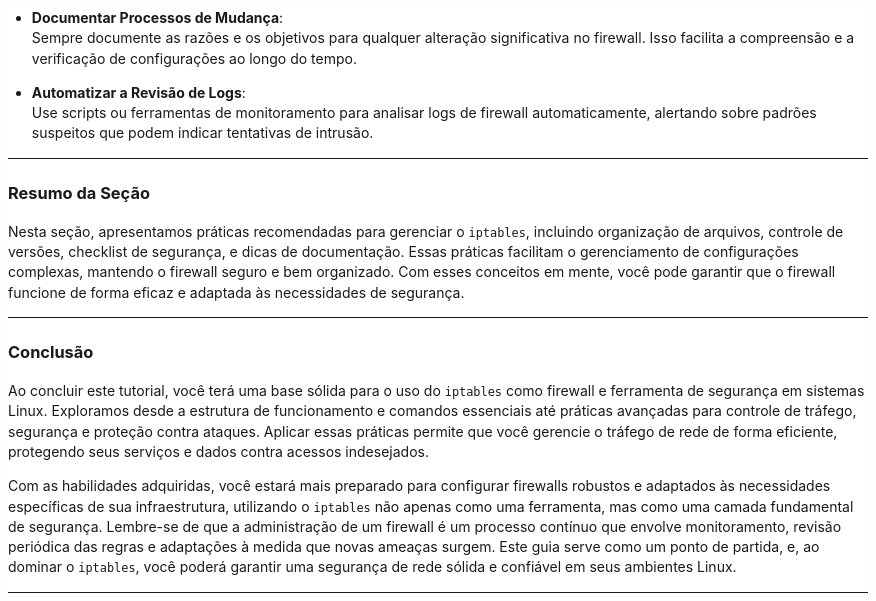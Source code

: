 - **Documentar Processos de Mudança**:  
  Sempre documente as razões e os objetivos para qualquer alteração significativa no firewall. Isso facilita a compreensão e a verificação de configurações ao longo do tempo.

- **Automatizar a Revisão de Logs**:  
  Use scripts ou ferramentas de monitoramento para analisar logs de firewall automaticamente, alertando sobre padrões suspeitos que podem indicar tentativas de intrusão.

---

### **Resumo da Seção**

Nesta seção, apresentamos práticas recomendadas para gerenciar o `iptables`, incluindo organização de arquivos, controle de versões, checklist de segurança, e dicas de documentação. Essas práticas facilitam o gerenciamento de configurações complexas, mantendo o firewall seguro e bem organizado. Com esses conceitos em mente, você pode garantir que o firewall funcione de forma eficaz e adaptada às necessidades de segurança.

---

### **Conclusão**

Ao concluir este tutorial, você terá uma base sólida para o uso do `iptables` como firewall e ferramenta de segurança em sistemas Linux. Exploramos desde a estrutura de funcionamento e comandos essenciais até práticas avançadas para controle de tráfego, segurança e proteção contra ataques. Aplicar essas práticas permite que você gerencie o tráfego de rede de forma eficiente, protegendo seus serviços e dados contra acessos indesejados.

Com as habilidades adquiridas, você estará mais preparado para configurar firewalls robustos e adaptados às necessidades específicas de sua infraestrutura, utilizando o `iptables` não apenas como uma ferramenta, mas como uma camada fundamental de segurança. Lembre-se de que a administração de um firewall é um processo contínuo que envolve monitoramento, revisão periódica das regras e adaptações à medida que novas ameaças surgem. Este guia serve como um ponto de partida, e, ao dominar o `iptables`, você poderá garantir uma segurança de rede sólida e confiável em seus ambientes Linux.

---
